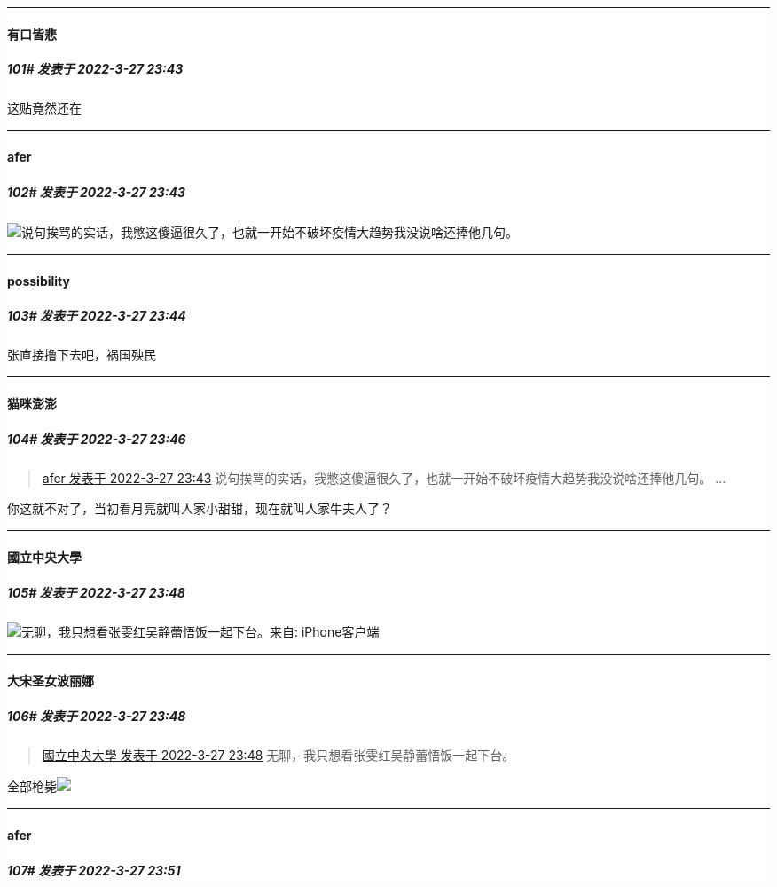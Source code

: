 
*****

####  有口皆悲  
##### 101#       发表于 2022-3-27 23:43

这贴竟然还在

*****

####  afer  
##### 102#       发表于 2022-3-27 23:43

<img src="https://static.saraba1st.com/image/smiley/face2017/067.png" referrerpolicy="no-referrer">说句挨骂的实话，我憋这傻逼很久了，也就一开始不破坏疫情大趋势我没说啥还捧他几句。

*****

####  possibility  
##### 103#       发表于 2022-3-27 23:44

张直接撸下去吧，祸国殃民

*****

####  猫咪澎澎  
##### 104#       发表于 2022-3-27 23:46

<blockquote><a href="httphttps://bbs.saraba1st.com/2b/forum.php?mod=redirect&amp;goto=findpost&amp;pid=55211038&amp;ptid=2059675" target="_blank">afer 发表于 2022-3-27 23:43</a>
 说句挨骂的实话，我憋这傻逼很久了，也就一开始不破坏疫情大趋势我没说啥还捧他几句。 ...</blockquote>
你这就不对了，当初看月亮就叫人家小甜甜，现在就叫人家牛夫人了？

*****

####  國立中央大學  
##### 105#       发表于 2022-3-27 23:48

<img src="https://static.saraba1st.com/image/smiley/face2017/067.png" referrerpolicy="no-referrer">无聊，我只想看张雯红吴静蕾悟饭一起下台。来自: iPhone客户端

*****

####  大宋圣女波丽娜  
##### 106#       发表于 2022-3-27 23:48

<blockquote><a href="httphttps://bbs.saraba1st.com/2b/forum.php?mod=redirect&amp;goto=findpost&amp;pid=55211096&amp;ptid=2059675" target="_blank">國立中央大學 发表于 2022-3-27 23:48</a>
无聊，我只想看张雯红吴静蕾悟饭一起下台。</blockquote>
全部枪毙<img src="https://static.saraba1st.com/image/smiley/face2017/014.png" referrerpolicy="no-referrer">

*****

####  afer  
##### 107#       发表于 2022-3-27 23:51
